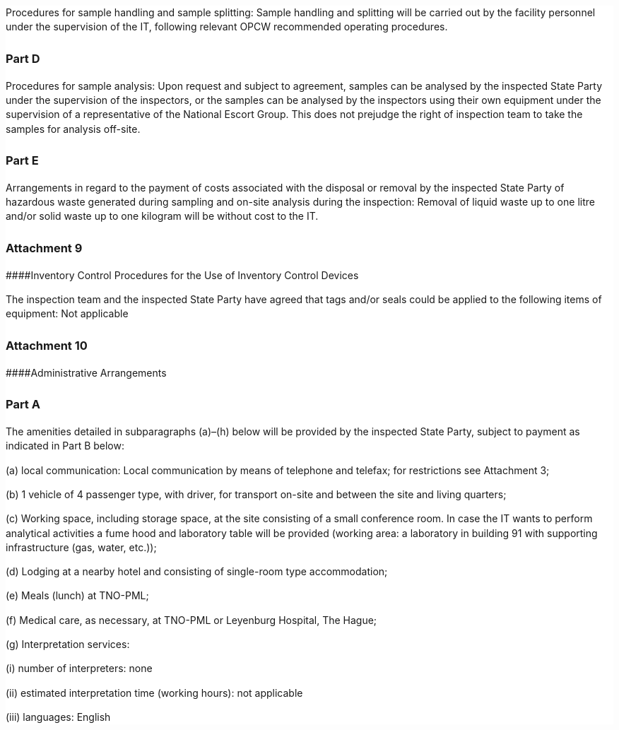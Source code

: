 Procedures for sample handling and sample splitting: Sample handling and splitting will be carried out by the facility personnel under the supervision of the IT, following relevant OPCW recommended operating procedures.    
### Part  D  

Procedures for sample analysis: Upon request and subject to agreement, samples can be analysed by the inspected State Party under the supervision of the inspectors, or the samples can be analysed by the inspectors using their own equipment under the supervision of a representative of the National Escort Group. This does not prejudge the right of inspection team to take the samples for analysis off-site.    
### Part  E  

Arrangements in regard to the payment of costs associated with the disposal or removal by the inspected State Party of hazardous waste generated during sampling and on-site analysis during the inspection: Removal of liquid waste up to one litre and/or solid waste up to one kilogram will be without cost to the IT.    

### Attachment  9  

####Inventory Control Procedures for the Use of Inventory Control Devices

The inspection team and the inspected State Party have agreed that tags and/or seals could be applied to the following items of equipment: Not applicable   

### Attachment  10  

####Administrative Arrangements

### Part  A  

The amenities detailed in subparagraphs (a)–(h) below will be provided by the inspected State Party, subject to payment as indicated in Part B below: 

(a) local communication: Local communication by means of telephone and telefax; for restrictions see Attachment 3;  

(b) 1 vehicle of 4 passenger type, with driver, for transport on-site and between the site and living quarters;  

(c) Working space, including storage space, at the site consisting of a small conference room. In case the IT wants to perform analytical activities a fume hood and laboratory table will be provided (working area: a laboratory in building 91 with supporting infrastructure (gas, water, etc.));  

(d) Lodging at a nearby hotel and consisting of single-room type accommodation;  

(e) Meals (lunch) at TNO-PML;  

(f) Medical care, as necessary, at TNO-PML or Leyenburg Hospital, The Hague;  

(g) Interpretation services: 

(i) number of interpreters: none  

(ii) estimated interpretation time (working hours): not applicable  

(iii) languages: English    
